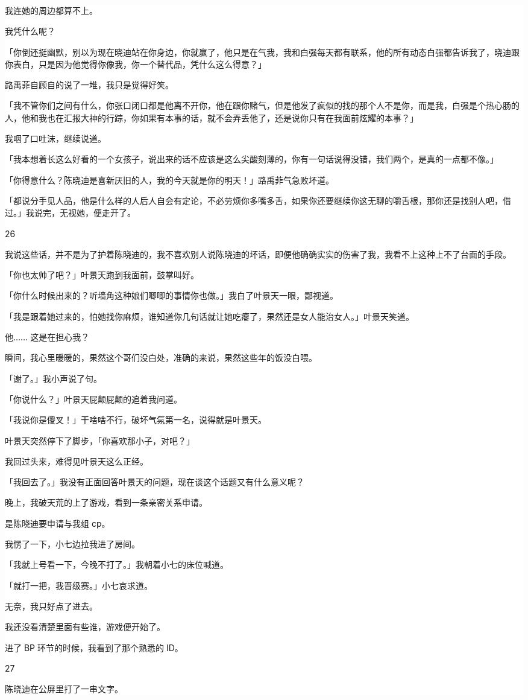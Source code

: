 我连她的周边都算不上。

我凭什么呢？

「你倒还挺幽默，别以为现在晓迪站在你身边，你就赢了，他只是在气我，我和白强每天都有联系，他的所有动态白强都告诉我了，晓迪跟你表白，只是因为他觉得你像我，你一个替代品，凭什么这么得意？」

路禹菲自顾自的说了一堆，我只是觉得好笑。

「我不管你们之间有什么，你张口闭口都是他离不开你，他在跟你赌气，但是他发了疯似的找的那个人不是你，而是我，白强是个热心肠的人，他和我也在汇报大神的行踪，你如果有本事的话，就不会弄丢他了，还是说你只有在我面前炫耀的本事？」

我咽了口吐沫，继续说道。

「我本想着长这么好看的一个女孩子，说出来的话不应该是这么尖酸刻薄的，你有一句话说得没错，我们两个，是真的一点都不像。」

「你得意什么？陈晓迪是喜新厌旧的人，我的今天就是你的明天！」路禹菲气急败坏道。

「都说分手见人品，他是什么样的人后人自会有定论，不必劳烦你多嘴多舌，如果你还要继续你这无聊的嚼舌根，那你还是找别人吧，借过。」我说完，无视她，便走开了。

26

我说这些话，并不是为了护着陈晓迪的，我不喜欢别人说陈晓迪的坏话，即便他确确实实的伤害了我，我看不上这种上不了台面的手段。

「你也太帅了吧？」叶景天跑到我面前，鼓掌叫好。

「你什么时候出来的？听墙角这种娘们唧唧的事情你也做。」我白了叶景天一眼，鄙视道。

「我是跟着她过来的，怕她找你麻烦，谁知道你几句话就让她吃瘪了，果然还是女人能治女人。」叶景天笑道。

他…… 这是在担心我？

瞬间，我心里暖暖的，果然这个哥们没白处，准确的来说，果然这些年的饭没白喂。

「谢了。」我小声说了句。

「你说什么？」叶景天屁颠屁颠的追着我问道。

「我说你是傻叉！」干啥啥不行，破坏气氛第一名，说得就是叶景天。

叶景天突然停下了脚步，「你喜欢那小子，对吧？」

我回过头来，难得见叶景天这么正经。

「我回去了。」我没有正面回答叶景天的问题，现在谈这个话题又有什么意义呢？

晚上，我破天荒的上了游戏，看到一条亲密关系申请。

是陈晓迪要申请与我组 cp。

我愣了一下，小七边拉我进了房间。

「我就上号看一下，今晚不打了。」我朝着小七的床位喊道。

「就打一把，我晋级赛。」小七哀求道。

无奈，我只好点了进去。

我还没看清楚里面有些谁，游戏便开始了。

进了 BP 环节的时候，我看到了那个熟悉的 ID。

27

陈晓迪在公屏里打了一串文字。
